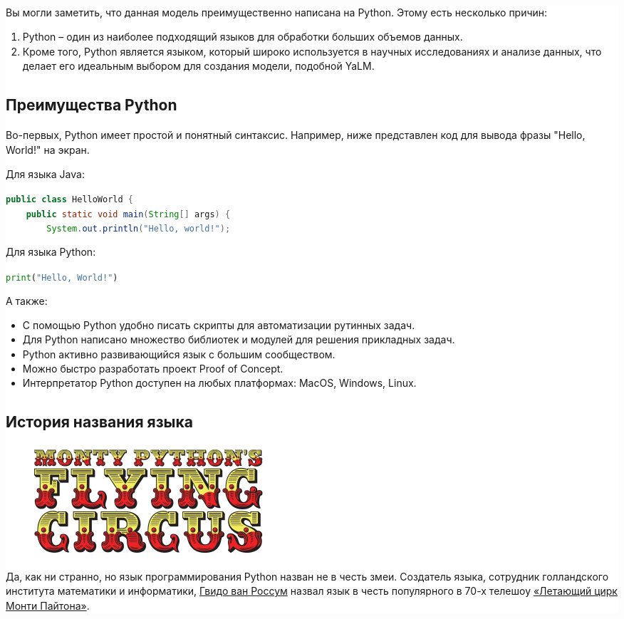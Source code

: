 Вы могли заметить, что данная модель преимущественно написана на Python. Этому есть несколько причин:

1. Python – один из наиболее подходящий языков для обработки больших объемов данных.
2. Кроме того, Python является языком, который широко используется в научных исследованиях и анализе данных, что делает его идеальным выбором для создания модели, подобной YaLM.

## Преимущества Python

Во-первых, Python имеет простой и понятный синтаксис. Например, ниже представлен код для вывода фразы "Hello, World!" на экран.

Для языка Java:

```Java
public class HelloWorld {
    public static void main(String[] args) {
        System.out.println("Hello, world!");
```

Для языка Python:

```Python
print("Hello, World!")
```

А также:

* С помощью Python удобно писать скрипты для автоматизации рутинных задач.
* Для Python написано множество библиотек и модулей для решения прикладных задач.
* Python активно развивающийся язык с большим сообществом.
* Можно быстро разработать проект Proof of Concept.
* Интерпретатор Python доступен на любых платформах: MacOS, Windows, Linux.

## История названия языка

<img src="/docs/images/monty.png" width="400px"/>

Да, как ни странно, но язык программирования Python назван не в честь змеи. Создатель языка, сотрудник голландского института математики и информатики, [Гвидо ван Россум](https://ru.wikipedia.org/wiki/%D0%A0%D0%BE%D1%81%D1%81%D1%83%D0%BC,_%D0%93%D0%B2%D0%B8%D0%B4%D0%BE_%D0%B2%D0%B0%D0%BD) назвал язык в честь популярного в 70-х телешоу [«Летающий цирк Монти Пайтона»](https://ru.wikipedia.org/wiki/%D0%9B%D0%B5%D1%82%D0%B0%D1%8E%D1%89%D0%B8%D0%B9_%D1%86%D0%B8%D1%80%D0%BA_%D0%9C%D0%BE%D0%BD%D1%82%D0%B8_%D0%9F%D0%B0%D0%B9%D1%82%D0%BE%D0%BD%D0%B0).
